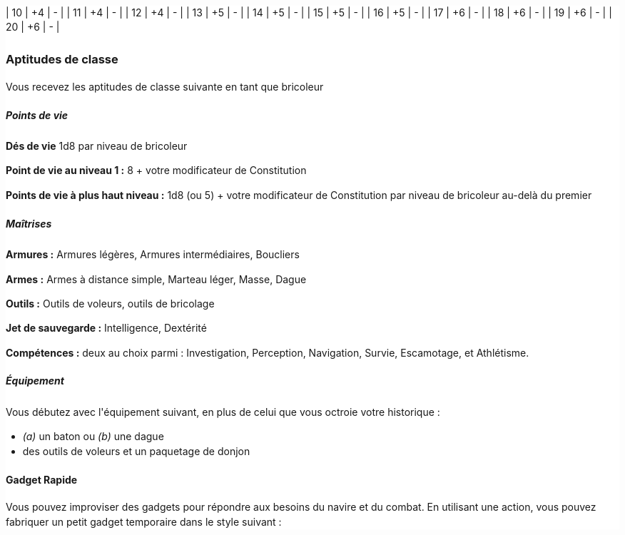 | 10  | +4                | -                                    |
| 11  | +4                | -                                    |
| 12  | +4                | -                                    |
| 13  | +5                | -                                    |
| 14  | +5                | -                                    |
| 15  | +5                | -                                    |
| 16  | +5                | -                                    |
| 17  | +6                | -                                    |
| 18  | +6                | -                                    |
| 19  | +6                | -                                    |
| 20  | +6                | -                                    |

### Aptitudes de classe

Vous recevez les aptitudes de classe suivante en tant que bricoleur

##### Points de vie

**Dés de vie** 1d8 par niveau de bricoleur

**Point de vie au niveau 1 :** 8 + votre modificateur de Constitution

**Points de vie à plus haut niveau :** 1d8 (ou 5) + votre modificateur de Constitution par niveau de bricoleur au-delà du premier

##### Maîtrises

**Armures :** Armures légères, Armures intermédiaires, Boucliers

**Armes :** Armes à distance simple, Marteau léger, Masse, Dague

**Outils :** Outils de voleurs, outils de bricolage

**Jet de sauvegarde :** Intelligence, Dextérité

**Compétences :** deux au choix parmi : Investigation, Perception, Navigation, Survie, Escamotage, et Athlétisme.

##### Équipement

Vous débutez avec l'équipement suivant, en plus de celui que vous octroie votre historique :

-   _(a)_ un baton ou _(b)_ une dague
-   des outils de voleurs et un paquetage de donjon

#### Gadget Rapide

Vous pouvez improviser des gadgets pour répondre aux besoins du navire et du combat. En utilisant une action, vous pouvez fabriquer un petit gadget temporaire dans le style suivant :
